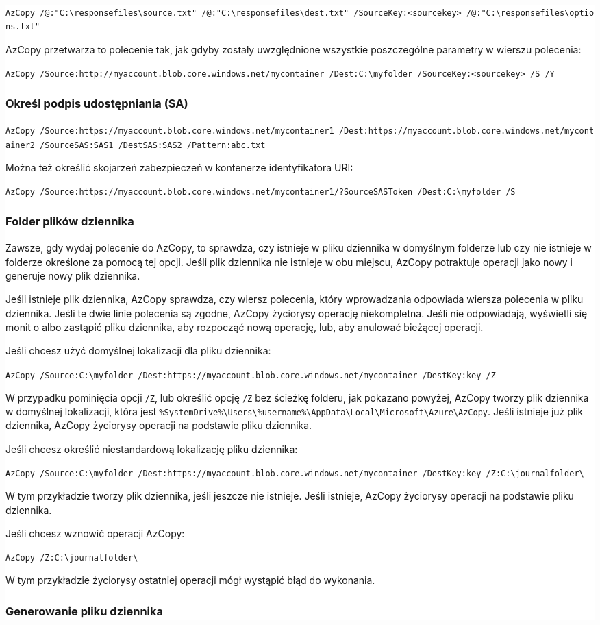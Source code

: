     AzCopy /@:"C:\responsefiles\source.txt" /@:"C:\responsefiles\dest.txt" /SourceKey:<sourcekey> /@:"C:\responsefiles\options.txt"   

AzCopy przetwarza to polecenie tak, jak gdyby zostały uwzględnione wszystkie poszczególne parametry w wierszu polecenia:

    AzCopy /Source:http://myaccount.blob.core.windows.net/mycontainer /Dest:C:\myfolder /SourceKey:<sourcekey> /S /Y

### <a name="specify-a-shared-access-signature-sas"></a>Określ podpis udostępniania (SA)

    AzCopy /Source:https://myaccount.blob.core.windows.net/mycontainer1 /Dest:https://myaccount.blob.core.windows.net/mycontainer2 /SourceSAS:SAS1 /DestSAS:SAS2 /Pattern:abc.txt

Można też określić skojarzeń zabezpieczeń w kontenerze identyfikatora URI:

    AzCopy /Source:https://myaccount.blob.core.windows.net/mycontainer1/?SourceSASToken /Dest:C:\myfolder /S

### <a name="journal-file-folder"></a>Folder plików dziennika

Zawsze, gdy wydaj polecenie do AzCopy, to sprawdza, czy istnieje w pliku dziennika w domyślnym folderze lub czy nie istnieje w folderze określone za pomocą tej opcji. Jeśli plik dziennika nie istnieje w obu miejscu, AzCopy potraktuje operacji jako nowy i generuje nowy plik dziennika.

Jeśli istnieje plik dziennika, AzCopy sprawdza, czy wiersz polecenia, który wprowadzania odpowiada wiersza polecenia w pliku dziennika. Jeśli te dwie linie polecenia są zgodne, AzCopy życiorysy operację niekompletna. Jeśli nie odpowiadają, wyświetli się monit o albo zastąpić pliku dziennika, aby rozpocząć nową operację, lub, aby anulować bieżącej operacji.

Jeśli chcesz użyć domyślnej lokalizacji dla pliku dziennika:

    AzCopy /Source:C:\myfolder /Dest:https://myaccount.blob.core.windows.net/mycontainer /DestKey:key /Z

W przypadku pominięcia opcji `/Z`, lub określić opcję `/Z` bez ścieżkę folderu, jak pokazano powyżej, AzCopy tworzy plik dziennika w domyślnej lokalizacji, która jest `%SystemDrive%\Users\%username%\AppData\Local\Microsoft\Azure\AzCopy`. Jeśli istnieje już plik dziennika, AzCopy życiorysy operacji na podstawie pliku dziennika.

Jeśli chcesz określić niestandardową lokalizację pliku dziennika:

    AzCopy /Source:C:\myfolder /Dest:https://myaccount.blob.core.windows.net/mycontainer /DestKey:key /Z:C:\journalfolder\

W tym przykładzie tworzy plik dziennika, jeśli jeszcze nie istnieje. Jeśli istnieje, AzCopy życiorysy operacji na podstawie pliku dziennika.

Jeśli chcesz wznowić operacji AzCopy:

    AzCopy /Z:C:\journalfolder\

W tym przykładzie życiorysy ostatniej operacji mógł wystąpić błąd do wykonania.

### <a name="generate-a-log-file"></a>Generowanie pliku dziennika
